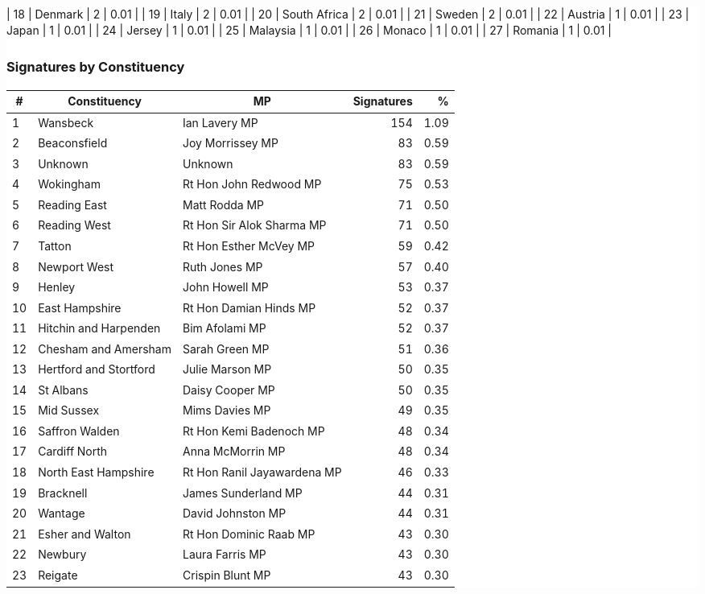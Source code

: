| 18 | Denmark | 2 | 0.01 |
| 19 | Italy | 2 | 0.01 |
| 20 | South Africa | 2 | 0.01 |
| 21 | Sweden | 2 | 0.01 |
| 22 | Austria | 1 | 0.01 |
| 23 | Japan | 1 | 0.01 |
| 24 | Jersey | 1 | 0.01 |
| 25 | Malaysia | 1 | 0.01 |
| 26 | Monaco | 1 | 0.01 |
| 27 | Romania | 1 | 0.01 |

### Signatures by Constituency

| # | Constituency | MP | Signatures | % |
| - | - | - | -: | -: |
| 1 | Wansbeck | Ian Lavery MP | 154 | 1.09 |
| 2 | Beaconsfield | Joy Morrissey MP | 83 | 0.59 |
| 3 | Unknown | Unknown | 83 | 0.59 |
| 4 | Wokingham | Rt Hon John Redwood MP | 75 | 0.53 |
| 5 | Reading East | Matt Rodda MP | 71 | 0.50 |
| 6 | Reading West | Rt Hon Sir Alok Sharma MP | 71 | 0.50 |
| 7 | Tatton | Rt Hon Esther McVey MP | 59 | 0.42 |
| 8 | Newport West | Ruth Jones MP | 57 | 0.40 |
| 9 | Henley | John Howell MP | 53 | 0.37 |
| 10 | East Hampshire | Rt Hon Damian Hinds MP | 52 | 0.37 |
| 11 | Hitchin and Harpenden | Bim Afolami MP | 52 | 0.37 |
| 12 | Chesham and Amersham | Sarah Green MP | 51 | 0.36 |
| 13 | Hertford and Stortford | Julie Marson MP | 50 | 0.35 |
| 14 | St Albans | Daisy Cooper MP | 50 | 0.35 |
| 15 | Mid Sussex | Mims Davies MP | 49 | 0.35 |
| 16 | Saffron Walden | Rt Hon Kemi Badenoch MP | 48 | 0.34 |
| 17 | Cardiff North | Anna McMorrin MP | 48 | 0.34 |
| 18 | North East Hampshire | Rt Hon Ranil Jayawardena MP | 46 | 0.33 |
| 19 | Bracknell | James Sunderland MP | 44 | 0.31 |
| 20 | Wantage | David Johnston MP | 44 | 0.31 |
| 21 | Esher and Walton | Rt Hon Dominic Raab MP | 43 | 0.30 |
| 22 | Newbury | Laura Farris MP | 43 | 0.30 |
| 23 | Reigate | Crispin Blunt MP | 43 | 0.30 |